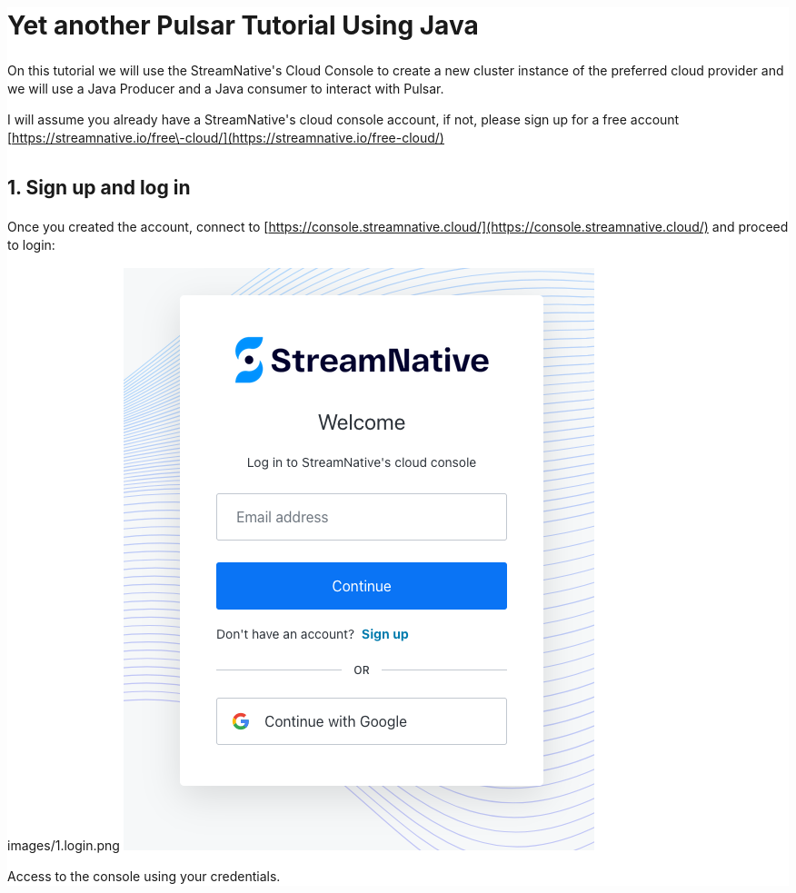 
# Yet another Pulsar Tutorial Using Java

On this tutorial we will use the StreamNative's Cloud Console to create a new cluster instance of the preferred cloud provider and we will use a Java Producer and a Java consumer to interact with Pulsar. 

I will assume you already have a StreamNative's cloud console account, if not, please sign up for a free account [https://streamnative.io/free\-cloud/](https://streamnative.io/free-cloud/)

## **1. Sign up and log in**

Once you created the account, connect to [https://console.streamnative.cloud/](https://console.streamnative.cloud/) and proceed to login:

images/1.login.png
![1.login.png](images/1.login.png)

Access to the console using your credentials.
